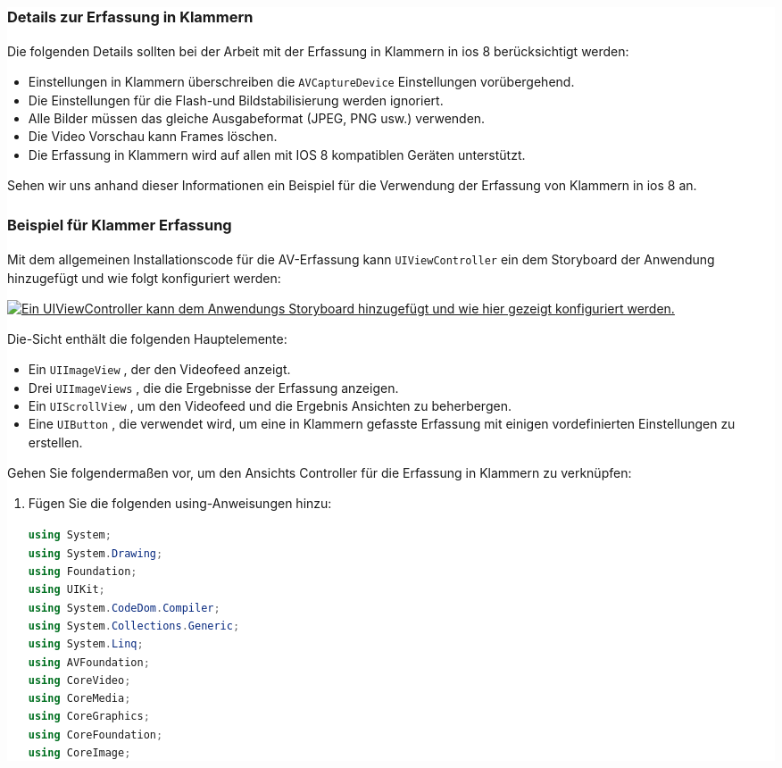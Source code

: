 
### <a name="bracketed-capture-details"></a>Details zur Erfassung in Klammern

Die folgenden Details sollten bei der Arbeit mit der Erfassung in Klammern in ios 8 berücksichtigt werden:

-  Einstellungen in Klammern überschreiben die `AVCaptureDevice` Einstellungen vorübergehend.
-  Die Einstellungen für die Flash-und Bildstabilisierung werden ignoriert.
-  Alle Bilder müssen das gleiche Ausgabeformat (JPEG, PNG usw.) verwenden.
-  Die Video Vorschau kann Frames löschen.
-  Die Erfassung in Klammern wird auf allen mit IOS 8 kompatiblen Geräten unterstützt.


Sehen wir uns anhand dieser Informationen ein Beispiel für die Verwendung der Erfassung von Klammern in ios 8 an.

### <a name="bracket-capture-example"></a>Beispiel für Klammer Erfassung

Mit dem allgemeinen Installationscode für die AV-Erfassung kann `UIViewController` ein dem Storyboard der Anwendung hinzugefügt und wie folgt konfiguriert werden:

[![](intro-to-manual-camera-controls-images/image23.png "Ein UIViewController kann dem Anwendungs Storyboard hinzugefügt und wie hier gezeigt konfiguriert werden.")](intro-to-manual-camera-controls-images/image23.png#lightbox)

Die-Sicht enthält die folgenden Hauptelemente:

-  Ein `UIImageView` , der den Videofeed anzeigt.
-  Drei `UIImageViews` , die die Ergebnisse der Erfassung anzeigen.
-  Ein `UIScrollView` , um den Videofeed und die Ergebnis Ansichten zu beherbergen.
-  Eine `UIButton` , die verwendet wird, um eine in Klammern gefasste Erfassung mit einigen vordefinierten Einstellungen zu erstellen.


Gehen Sie folgendermaßen vor, um den Ansichts Controller für die Erfassung in Klammern zu verknüpfen:


1. Fügen Sie die folgenden using-Anweisungen hinzu:

    ```csharp
    using System;
    using System.Drawing;
    using Foundation;
    using UIKit;
    using System.CodeDom.Compiler;
    using System.Collections.Generic;
    using System.Linq;
    using AVFoundation;
    using CoreVideo;
    using CoreMedia;
    using CoreGraphics;
    using CoreFoundation;
    using CoreImage;
    ```  
  